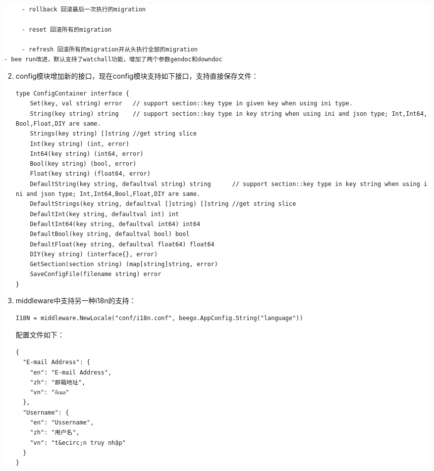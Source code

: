 	     - rollback 回滚最后一次执行的migration

	     - reset 回滚所有的migration

	     - refresh 回滚所有的migration并从头执行全部的migration
	- bee run改进，默认支持了watchall功能，增加了两个参数gendoc和downdoc

2. config模块增加新的接口，现在config模块支持如下接口，支持直接保存文件：

	```
	type ConfigContainer interface {
	    Set(key, val string) error   // support section::key type in given key when using ini type.
	    String(key string) string    // support section::key type in key string when using ini and json type; Int,Int64,Bool,Float,DIY are same.
	    Strings(key string) []string //get string slice
	    Int(key string) (int, error)
	    Int64(key string) (int64, error)
	    Bool(key string) (bool, error)
	    Float(key string) (float64, error)
	    DefaultString(key string, defaultval string) string      // support section::key type in key string when using ini and json type; Int,Int64,Bool,Float,DIY are same.
	    DefaultStrings(key string, defaultval []string) []string //get string slice
	    DefaultInt(key string, defaultval int) int
	    DefaultInt64(key string, defaultval int64) int64
	    DefaultBool(key string, defaultval bool) bool
	    DefaultFloat(key string, defaultval float64) float64
	    DIY(key string) (interface{}, error)
	    GetSection(section string) (map[string]string, error)
	    SaveConfigFile(filename string) error
	}
	```

3. middleware中支持另一种i18n的支持：

	```
	I18N = middleware.NewLocale("conf/i18n.conf", beego.AppConfig.String("language"))
	```

	配置文件如下：

	```
	{
	  "E-mail Address": {
	    "en": "E-mail Address",
	    "zh": "邮箱地址",
	    "vn": "อีเมล"
	  },
	  "Username": {
	    "en": "Ussername",
	    "zh": "用户名",
	    "vn": "t&ecirc;n truy nhập"
	  }
	}
	```
